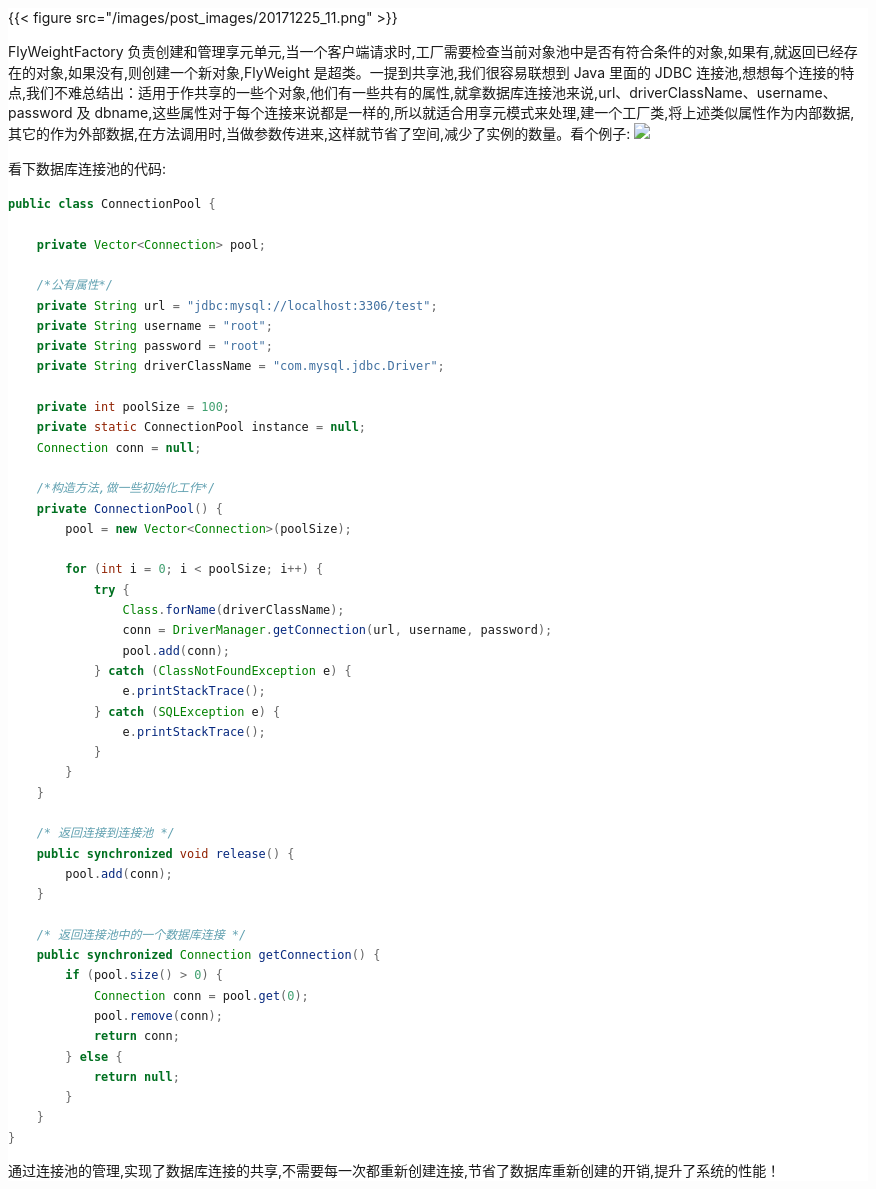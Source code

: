 {{< figure src="/images/post_images/20171225_11.png" >}}

FlyWeightFactory 负责创建和管理享元单元,当一个客户端请求时,工厂需要检查当前对象池中是否有符合条件的对象,如果有,就返回已经存在的对象,如果没有,则创建一个新对象,FlyWeight 是超类。一提到共享池,我们很容易联想到 Java 里面的 JDBC 连接池,想想每个连接的特点,我们不难总结出：适用于作共享的一些个对象,他们有一些共有的属性,就拿数据库连接池来说,url、driverClassName、username、password 及 dbname,这些属性对于每个连接来说都是一样的,所以就适合用享元模式来处理,建一个工厂类,将上述类似属性作为内部数据,其它的作为外部数据,在方法调用时,当做参数传进来,这样就节省了空间,减少了实例的数量。看个例子:
![](/images/post_images/20171225_12.png)

看下数据库连接池的代码:

```java
public class ConnectionPool {

    private Vector<Connection> pool;

    /*公有属性*/
    private String url = "jdbc:mysql://localhost:3306/test";
    private String username = "root";
    private String password = "root";
    private String driverClassName = "com.mysql.jdbc.Driver";

    private int poolSize = 100;
    private static ConnectionPool instance = null;
    Connection conn = null;

    /*构造方法,做一些初始化工作*/
    private ConnectionPool() {
        pool = new Vector<Connection>(poolSize);

        for (int i = 0; i < poolSize; i++) {
            try {
                Class.forName(driverClassName);
                conn = DriverManager.getConnection(url, username, password);
                pool.add(conn);
            } catch (ClassNotFoundException e) {
                e.printStackTrace();
            } catch (SQLException e) {
                e.printStackTrace();
            }
        }
    }

    /* 返回连接到连接池 */
    public synchronized void release() {
        pool.add(conn);
    }

    /* 返回连接池中的一个数据库连接 */
    public synchronized Connection getConnection() {
        if (pool.size() > 0) {
            Connection conn = pool.get(0);
            pool.remove(conn);
            return conn;
        } else {
            return null;
        }
    }
}
```

通过连接池的管理,实现了数据库连接的共享,不需要每一次都重新创建连接,节省了数据库重新创建的开销,提升了系统的性能！
